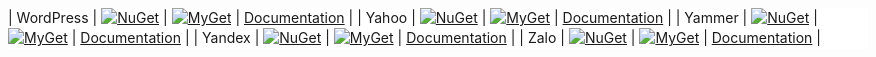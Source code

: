 | WordPress | [![NuGet](https://buildstats.info/nuget/AspNet.Security.OAuth.WordPress?includePreReleases=false)](https://www.nuget.org/packages/AspNet.Security.OAuth.WordPress/ "Download AspNet.Security.OAuth.WordPress from NuGet.org") | [![MyGet](https://buildstats.info/myget/aspnet-contrib/AspNet.Security.OAuth.WordPress?includePreReleases=true)](https://www.myget.org/feed/aspnet-contrib/package/nuget/AspNet.Security.OAuth.WordPress "Download AspNet.Security.OAuth.WordPress from MyGet.org") | [Documentation](https://developer.wordpress.com/docs/oauth2/ "WordPress developer documentation") |
| Yahoo | [![NuGet](https://buildstats.info/nuget/AspNet.Security.OAuth.Yahoo?includePreReleases=false)](https://www.nuget.org/packages/AspNet.Security.OAuth.Yahoo/ "Download AspNet.Security.OAuth.Yahoo from NuGet.org") | [![MyGet](https://buildstats.info/myget/aspnet-contrib/AspNet.Security.OAuth.Yahoo?includePreReleases=true)](https://www.myget.org/feed/aspnet-contrib/package/nuget/AspNet.Security.OAuth.Yahoo "Download AspNet.Security.OAuth.Yahoo from MyGet.org") | [Documentation](https://developer.yahoo.com/oauth2/guide/ "Yahoo developer documentation") |
| Yammer | [![NuGet](https://buildstats.info/nuget/AspNet.Security.OAuth.Yammer?includePreReleases=false)](https://www.nuget.org/packages/AspNet.Security.OAuth.Yammer/ "Download AspNet.Security.OAuth.Yammer from NuGet.org") | [![MyGet](https://buildstats.info/myget/aspnet-contrib/AspNet.Security.OAuth.Yammer?includePreReleases=true)](https://www.myget.org/feed/aspnet-contrib/package/nuget/AspNet.Security.OAuth.Yammer "Download AspNet.Security.OAuth.Yammer from MyGet.org") | [Documentation](https://developer.yammer.com/docs/oauth-2 "Yammer developer documentation") |
| Yandex | [![NuGet](https://buildstats.info/nuget/AspNet.Security.OAuth.Yandex?includePreReleases=false)](https://www.nuget.org/packages/AspNet.Security.OAuth.Yandex/ "Download AspNet.Security.OAuth.Yandex from NuGet.org") | [![MyGet](https://buildstats.info/myget/aspnet-contrib/AspNet.Security.OAuth.Yandex?includePreReleases=true)](https://www.myget.org/feed/aspnet-contrib/package/nuget/AspNet.Security.OAuth.Yandex "Download AspNet.Security.OAuth.Yandex from MyGet.org") | [Documentation](https://tech.yandex.com/oauth/ "Yandex developer documentation") |
| Zalo | [![NuGet](https://buildstats.info/nuget/AspNet.Security.OAuth.Zalo?includePreReleases=false)](https://www.nuget.org/packages/AspNet.Security.OAuth.Zalo/ "Download AspNet.Security.OAuth.Zalo from NuGet.org") | [![MyGet](https://buildstats.info/myget/aspnet-contrib/AspNet.Security.OAuth.Zalo?includePreReleases=true)](https://www.myget.org/feed/aspnet-contrib/package/nuget/AspNet.Security.OAuth.Zalo "Download AspNet.Security.OAuth.Zalo from MyGet.org") | [Documentation](https://developers.zalo.me/docs/api/social-api-4 "Zalo developer documentation") |


